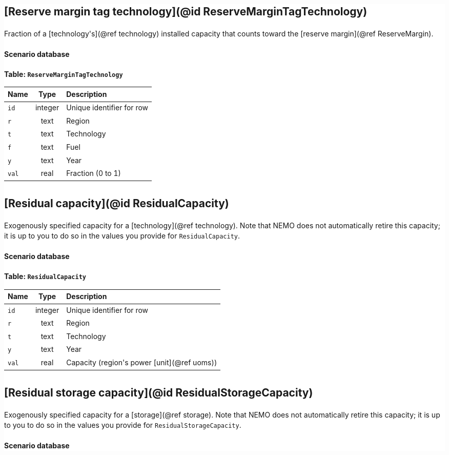 ## [Reserve margin tag technology](@id ReserveMarginTagTechnology)

Fraction of a [technology's](@ref technology) installed capacity that counts toward the [reserve margin](@ref ReserveMargin).

#### Scenario database

**Table: `ReserveMarginTagTechnology`**

| Name | Type | Description |
|:--- | :--: |:----------- |
| `id` | integer | Unique identifier for row |
| `r` | text  | Region |
| `t` | text  | Technology |
| `f` | text  | Fuel |
| `y` | text  | Year |
| `val` | real  | Fraction (0 to 1) |

## [Residual capacity](@id ResidualCapacity)

Exogenously specified capacity for a [technology](@ref technology). Note that NEMO does not automatically retire this capacity; it is up to you to do so in the values you provide for `ResidualCapacity`.

#### Scenario database

**Table: `ResidualCapacity`**

| Name | Type | Description |
|:--- | :--: |:----------- |
| `id` | integer | Unique identifier for row |
| `r` | text  | Region |
| `t` | text  | Technology |
| `y` | text  | Year |
| `val` | real  | Capacity (region's power [unit](@ref uoms)) |

## [Residual storage capacity](@id ResidualStorageCapacity)

Exogenously specified capacity for a [storage](@ref storage). Note that NEMO does not automatically retire this capacity; it is up to you to do so in the values you provide for `ResidualStorageCapacity`.

#### Scenario database
